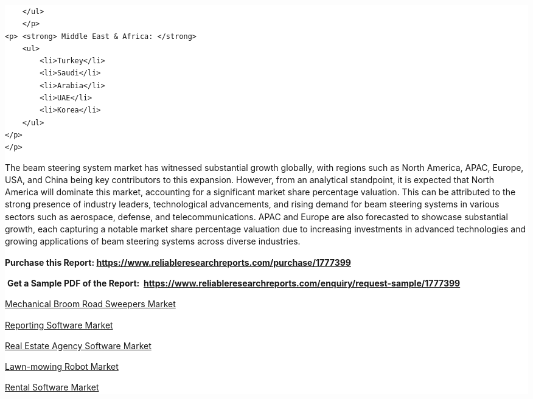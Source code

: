         </ul>
        </p> 
    <p> <strong> Middle East & Africa: </strong>
        <ul>
            <li>Turkey</li>
            <li>Saudi</li>
            <li>Arabia</li>
            <li>UAE</li>
            <li>Korea</li>
        </ul>
    </p>
    </p>
<p><p>The beam steering system market has witnessed substantial growth globally, with regions such as North America, APAC, Europe, USA, and China being key contributors to this expansion. However, from an analytical standpoint, it is expected that North America will dominate this market, accounting for a significant market share percentage valuation. This can be attributed to the strong presence of industry leaders, technological advancements, and rising demand for beam steering systems in various sectors such as aerospace, defense, and telecommunications. APAC and Europe are also forecasted to showcase substantial growth, each capturing a notable market share percentage valuation due to increasing investments in advanced technologies and growing applications of beam steering systems across diverse industries.</p></p>
<p><strong>Purchase this Report: <a href="https://www.reliableresearchreports.com/purchase/1777399">https://www.reliableresearchreports.com/purchase/1777399</a></strong></p>
<p>&nbsp;<strong>Get a Sample PDF of the Report:&nbsp;&nbsp;<a href="https://www.reliableresearchreports.com/enquiry/request-sample/1777399">https://www.reliableresearchreports.com/enquiry/request-sample/1777399</a></strong></p>
<p><strong></strong></p>
<p><p><a href="https://github.com/amonskiyk/Market-Research-Report-List-2/blob/main/mechanical-broom-road-sweepers-market.md">Mechanical Broom Road Sweepers Market</a></p><p><a href="https://medium.com/@patriciamartin1924/reporting-software-market-size-market-outlook-and-market-forecast-2023-to-2030-34ae0f03be56">Reporting Software Market</a></p><p><a href="https://medium.com/@carolynfuller1997/real-estate-agency-software-market-furnishes-information-on-market-share-market-trends-and-market-2cc570f43e1f">Real Estate Agency Software Market</a></p><p><a href="https://github.com/joannesouthgate/Market-Research-Report-List-1/blob/main/lawn-mowing-robot-market.md">Lawn-mowing Robot Market</a></p><p><a href="https://medium.com/@patriciamartin1924/rental-software-market-research-report-its-history-and-forecast-2023-to-2030-582ec39ffab2">Rental Software Market</a></p></p>